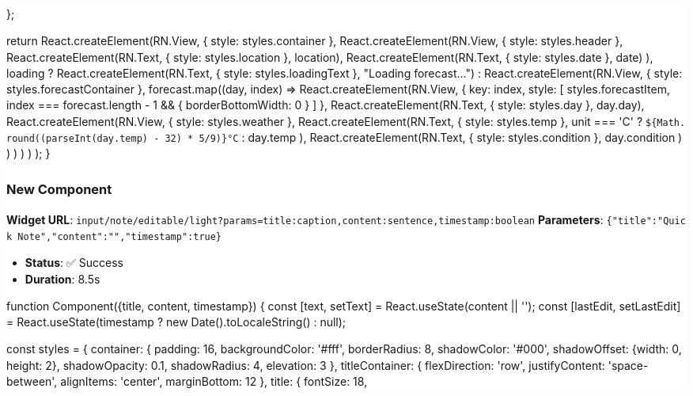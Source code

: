   };

  return React.createElement(RN.View, { style: styles.container },
    React.createElement(RN.View, { style: styles.header },
      React.createElement(RN.Text, { style: styles.location }, location),
      React.createElement(RN.Text, { style: styles.date }, date)
    ),
    loading ? 
      React.createElement(RN.Text, { style: styles.loadingText }, "Loading forecast...") :
      React.createElement(RN.View, { style: styles.forecastContainer },
        forecast.map((day, index) => 
          React.createElement(RN.View, {
            key: index,
            style: [
              styles.forecastItem,
              index === forecast.length - 1 && { borderBottomWidth: 0 }
            ]
          },
            React.createElement(RN.Text, { style: styles.day }, day.day),
            React.createElement(RN.View, { style: styles.weather },
              React.createElement(RN.Text, { style: styles.temp }, 
                unit === 'C' ? 
                  `${Math.round((parseInt(day.temp) - 32) * 5/9)}°C` :
                  day.temp
              ),
              React.createElement(RN.Text, { style: styles.condition }, 
                day.condition
              )
            )
          )
        )
      )
  );
}


### New Component
**Widget URL**: `input/note/editable/light?params=title:caption,content:sentence,timestamp:boolean`
**Parameters**: `{"title":"Quick Note","content":"","timestamp":true}`
- **Status**: ✅ Success
- **Duration**: 8.5s


function Component({title, content, timestamp}) {
  const [text, setText] = React.useState(content || '');
  const [lastEdit, setLastEdit] = React.useState(timestamp ? new Date().toLocaleString() : null);

  const styles = {
    container: {
      padding: 16,
      backgroundColor: '#fff',
      borderRadius: 8,
      shadowColor: '#000',
      shadowOffset: {width: 0, height: 2},
      shadowOpacity: 0.1,
      shadowRadius: 4,
      elevation: 3
    },
    titleContainer: {
      flexDirection: 'row',
      justifyContent: 'space-between',
      alignItems: 'center',
      marginBottom: 12
    },
    title: {
      fontSize: 18,